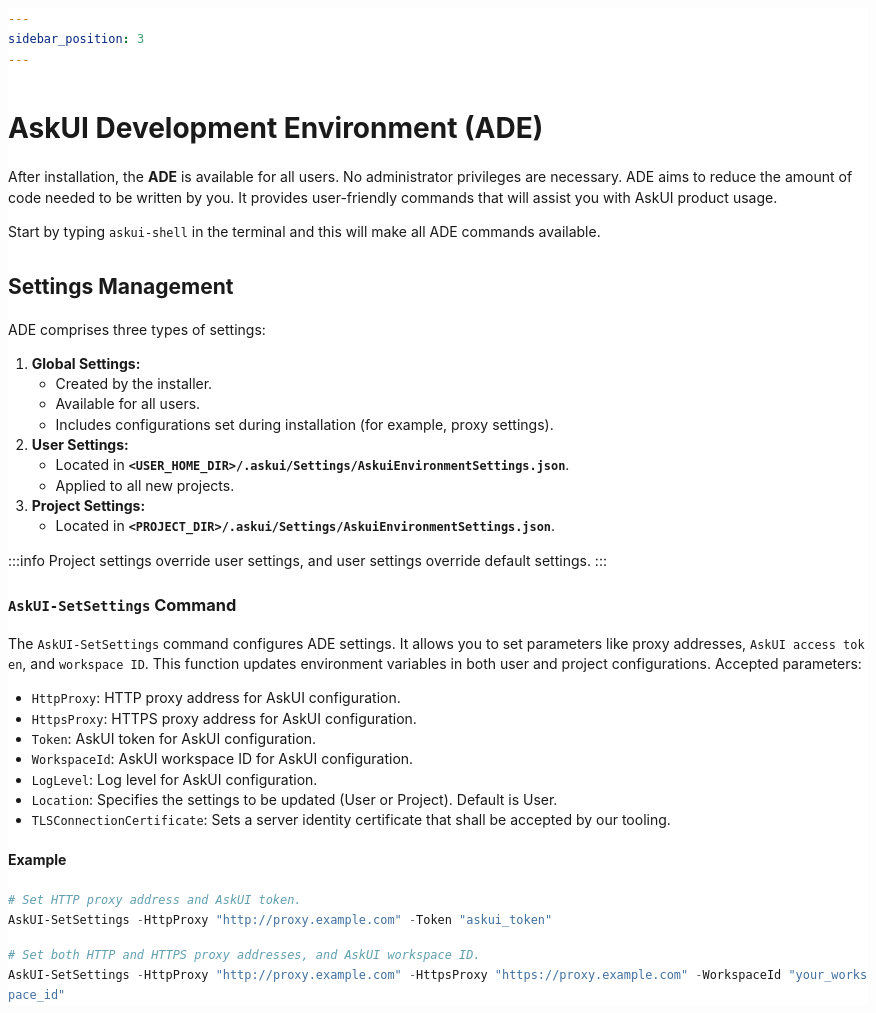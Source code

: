 ```yaml
---
sidebar_position: 3
---
```


# AskUI Development Environment (ADE)
After installation, the **ADE** is available for all users. No administrator privileges are necessary. ADE aims to reduce the amount of code needed to be written by you. It provides user-friendly commands that will assist you with AskUI product usage.

Start by typing `askui-shell` in the terminal and this will make all ADE commands available.

## Settings Management
ADE comprises three types of settings:

1. **Global Settings:**
    - Created by the installer.
    - Available for all users.
    - Includes configurations set during installation (for example, proxy settings).
2. **User Settings:**
    - Located in **`<USER_HOME_DIR>/.askui/Settings/AskuiEnvironmentSettings.json`**.
    - Applied to all new projects.
3. **Project Settings:**
    - Located in **`<PROJECT_DIR>/.askui/Settings/AskuiEnvironmentSettings.json`**.

:::info
Project settings override user settings, and user settings override default settings.
:::

### `AskUI-SetSettings` Command
The `AskUI-SetSettings` command configures ADE settings. It allows you to set parameters like proxy addresses, `AskUI access token`, and `workspace ID`. This function updates environment variables in both user and project configurations. Accepted parameters:

- `HttpProxy`: HTTP proxy address for AskUI configuration.
- `HttpsProxy`: HTTPS proxy address for AskUI configuration.
- `Token`: AskUI token for AskUI configuration.
- `WorkspaceId`: AskUI workspace ID for AskUI configuration.
- `LogLevel`: Log level for AskUI configuration.
- `Location`: Specifies the settings to be updated (User or Project). Default is User.
- `TLSConnectionCertificate`: Sets a server identity certificate that shall be accepted by our tooling.

#### Example

```powershell
# Set HTTP proxy address and AskUI token.
AskUI-SetSettings -HttpProxy "http://proxy.example.com" -Token "askui_token"
```

```powershell
# Set both HTTP and HTTPS proxy addresses, and AskUI workspace ID.
AskUI-SetSettings -HttpProxy "http://proxy.example.com" -HttpsProxy "https://proxy.example.com" -WorkspaceId "your_workspace_id"
```
